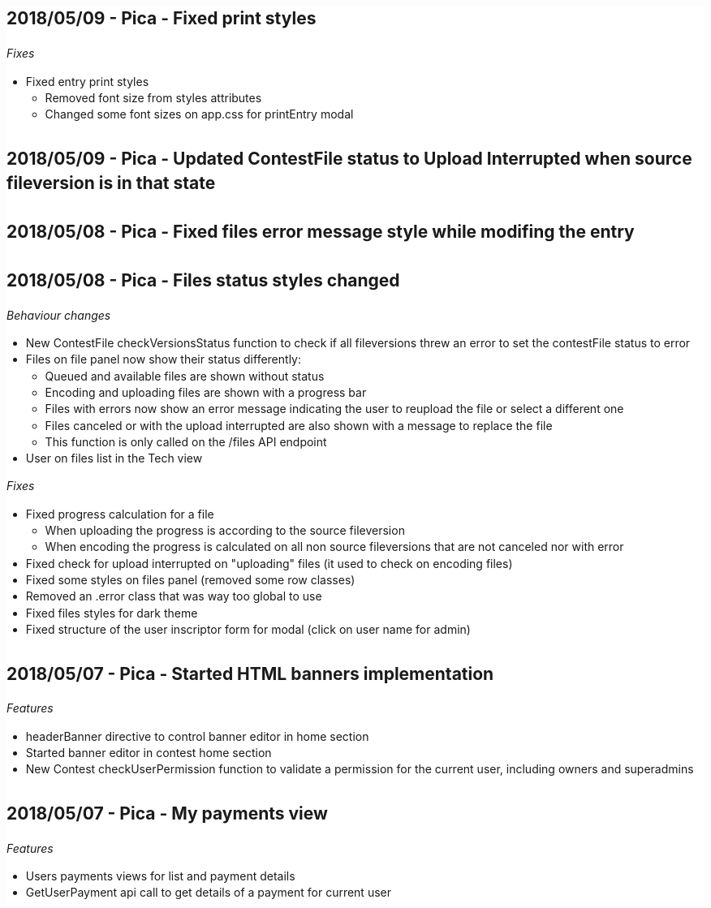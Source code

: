 ## 2018/05/09 - Pica - Fixed print styles
*Fixes*
* Fixed entry print styles
    * Removed font size from styles attributes
    * Changed some font sizes on app.css for printEntry modal

## 2018/05/09 - Pica - Updated ContestFile status to Upload Interrupted when source fileversion is in that state

## 2018/05/08 - Pica - Fixed files error message style while modifing the entry

## 2018/05/08 - Pica - Files status styles changed
*Behaviour changes*
* New ContestFile checkVersionsStatus function to check if all fileversions threw an error to set the contestFile status to error
* Files on file panel now show their status differently:
    * Queued and available files are shown without status
    * Encoding and uploading files are shown with a progress bar
    * Files with errors now show an error message indicating the user to reupload the file or select a different one
    * Files canceled or with the upload interrupted are also shown with a message to replace the file
    * This function is only called on the /files API endpoint
* User on files list in the Tech view

*Fixes*
* Fixed progress calculation for a file
    * When uploading the progress is according to the source fileversion
    * When encoding the progress is calculated on all non source fileversions that are not canceled nor with error
* Fixed check for upload interrupted on "uploading" files (it used to check on encoding files)
* Fixed some styles on files panel (removed some row classes)
* Removed an .error class that was way too global to use
* Fixed files styles for dark theme
* Fixed structure of the user inscriptor form for modal (click on user name for admin)

## 2018/05/07 - Pica - Started HTML banners implementation
*Features*
* headerBanner directive to control banner editor in home section
* Started banner editor in contest home section
* New Contest checkUserPermission function to validate a permission for the current user, including owners and superadmins 

## 2018/05/07 - Pica - My payments view
*Features*
* Users payments views for list and payment details
* GetUserPayment api call to get details of a payment for current user
